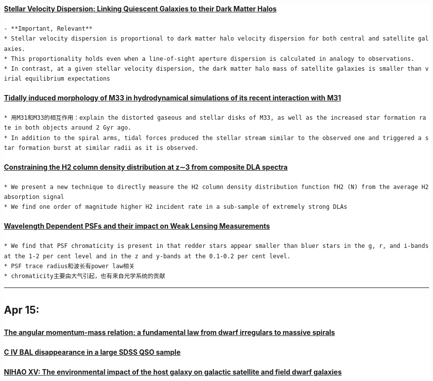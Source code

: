 
#### [Stellar Velocity Dispersion: Linking Quiescent Galaxies to their Dark Matter Halos](https://arxiv.org/abs/1804.04492)
    - **Important, Relevant**
    * Stellar velocity dispersion is proportional to dark matter halo velocity dispersion for both central and satellite galaxies.
    * This proportionality holds even when a line-of-sight aperture dispersion is calculated in analogy to observations. 
    * In contrast, at a given stellar velocity dispersion, the dark matter halo mass of satellite galaxies is smaller than virial equilibrium expectations


#### [Tidally induced morphology of M33 in hydrodynamical simulations of its recent interaction with M31](https://arxiv.org/abs/1804.04536)
    * 用M31和M33的相互作用：explain the distorted gaseous and stellar disks of M33, as well as the increased star formation rate in both objects around 2 Gyr ago. 
    * In addition to the spiral arms, tidal forces produced the stellar stream similar to the observed one and triggered a star formation burst at similar radii as it is observed.


#### [Constraining the H2 column density distribution at z∼3 from composite DLA spectra](https://arxiv.org/abs/1804.04611)
    * We present a new technique to directly measure the H2 column density distribution function fH2 (N) from the average H2 absorption signal
    * We find one order of magnitude higher H2 incident rate in a sub-sample of extremely strong DLAs 


#### [Wavelength Dependent PSFs and their impact on Weak Lensing Measurements](https://arxiv.org/abs/1804.04277)
    * We find that PSF chromaticity is present in that redder stars appear smaller than bluer stars in the g, r, and i-bands at the 1-2 per cent level and in the z and y-bands at the 0.1-0.2 per cent level.
    * PSF trace radius和波长有power law相关
    * chromaticity主要由大气引起，也有来自光学系统的贡献

----

## Apr 15:

#### [The angular momentum-mass relation: a fundamental law from dwarf irregulars to massive spirals](https://arxiv.org/abs/1804.04663)


#### [C IV BAL disappearance in a large SDSS QSO sample](https://arxiv.org/abs/1804.04666)


#### [NIHAO XV: The environmental impact of the host galaxy on galactic satellite and field dwarf galaxies](https://arxiv.org/abs/1804.04667)
